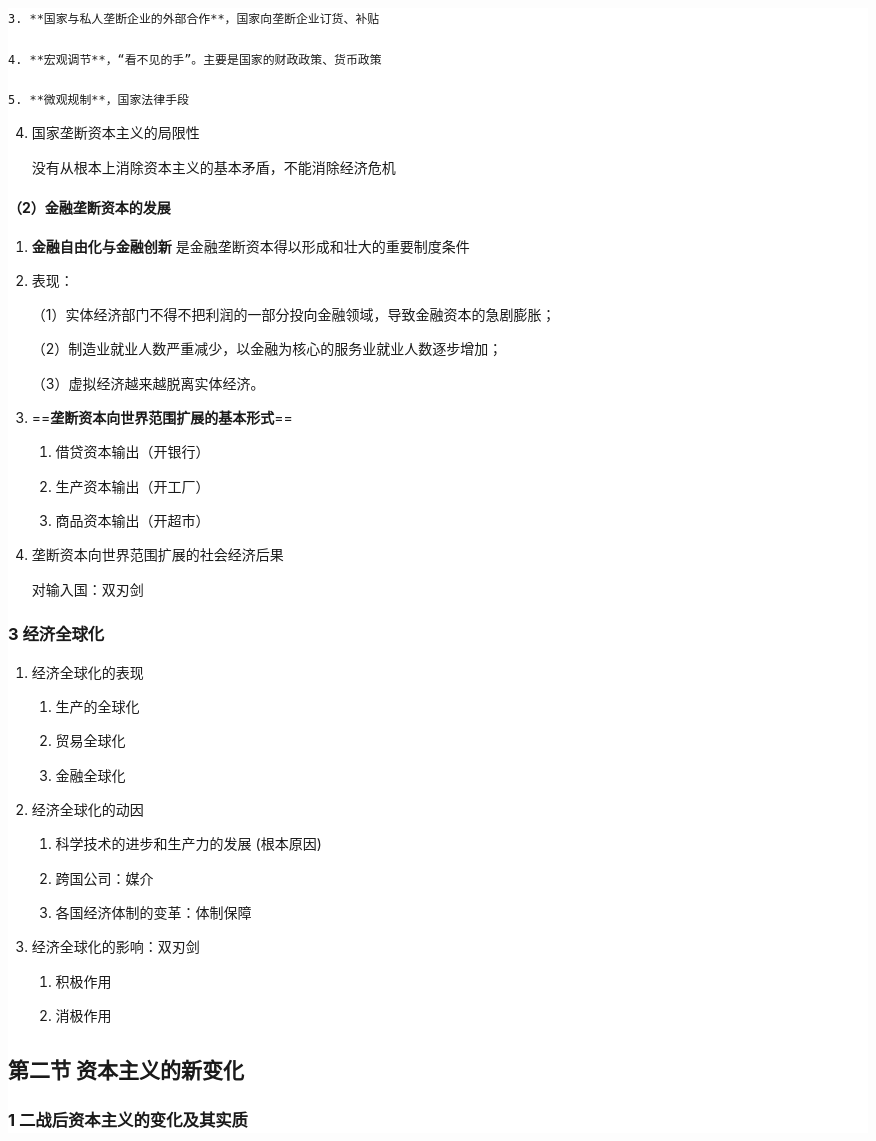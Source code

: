     3. **国家与私人垄断企业的外部合作**，国家向垄断企业订货、补贴

    4. **宏观调节**，“看不见的手”。主要是国家的财政政策、货币政策

    5. **微观规制**，国家法律手段

4. 国家垄断资本主义的局限性

    没有从根本上消除资本主义的基本矛盾，不能消除经济危机

#### （2）金融垄断资本的发展

1. **金融自由化与金融创新** 是金融垄断资本得以形成和壮大的重要制度条件

2. 表现：

    （1）实体经济部门不得不把利润的一部分投向金融领域，导致金融资本的急剧膨胀；
    
    （2）制造业就业人数严重减少，以金融为核心的服务业就业人数逐步增加；
    
    （3）虚拟经济越来越脱离实体经济。

3. ==**垄断资本向世界范围扩展的基本形式**==

    1. 借贷资本输出（开银行）

    2. 生产资本输出（开工厂）

    3. 商品资本输出（开超市）

4. 垄断资本向世界范围扩展的社会经济后果

    对输入国：双刃剑

### 3 经济全球化

1. 经济全球化的表现

    1. 生产的全球化

    2. 贸易全球化

    3. 金融全球化

2. 经济全球化的动因

    1. 科学技术的进步和生产力的发展 (根本原因)

    2. 跨国公司：媒介

    3. 各国经济体制的变革：体制保障

3. 经济全球化的影响：双刃剑

    1. 积极作用

    2. 消极作用

## 第二节 资本主义的新变化

### 1 二战后资本主义的变化及其实质
